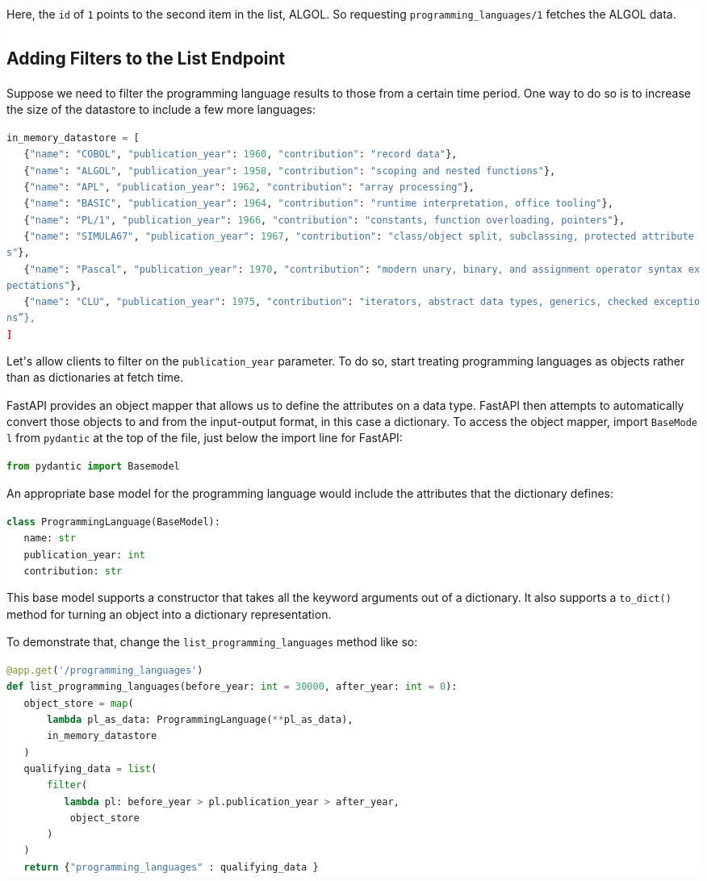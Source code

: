 Here, the `id` of `1` points to the second item in the list, ALGOL. So requesting `programming_languages/1` fetches the ALGOL data.

## Adding Filters to the List Endpoint

Suppose we need to filter the programming language results to those from a certain time period. One way to do so is to increase the size of the datastore to include a few more languages:

```python
in_memory_datastore = [
   {"name": "COBOL", "publication_year": 1960, "contribution": "record data"},
   {"name": "ALGOL", "publication_year": 1958, "contribution": "scoping and nested functions"},
   {"name": "APL", "publication_year": 1962, "contribution": "array processing"},
   {"name": "BASIC", "publication_year": 1964, "contribution": "runtime interpretation, office tooling"},
   {"name": "PL/1", "publication_year": 1966, "contribution": "constants, function overloading, pointers"},
   {"name": "SIMULA67", "publication_year": 1967, "contribution": "class/object split, subclassing, protected attributes"},
   {"name": "Pascal", "publication_year": 1970, "contribution": "modern unary, binary, and assignment operator syntax expectations"},
   {"name": "CLU", "publication_year": 1975, "contribution": "iterators, abstract data types, generics, checked exceptions”},
]
```

Let&#39;s allow clients to filter on the `publication_year` parameter. To do so, start treating programming languages as objects rather than as dictionaries at fetch time.

FastAPI provides an object mapper that allows us to define the attributes on a data type. FastAPI then attempts to automatically convert those objects to and from the input-output format, in this case a dictionary. To access the object mapper, import `BaseModel` from `pydantic` at the top of the file, just below the import line for FastAPI:

```python
from pydantic import Basemodel
```

An appropriate base model for the programming language would include the attributes that the dictionary defines:

```python
class ProgrammingLanguage(BaseModel):
   name: str
   publication_year: int
   contribution: str
```

This base model supports a constructor that takes all the keyword arguments out of a dictionary. It also supports a `to_dict()` method for turning an object into a dictionary representation.

To demonstrate that, change the `list_programming_languages` method like so:

```python
@app.get('/programming_languages')
def list_programming_languages(before_year: int = 30000, after_year: int = 0):
   object_store = map(
       lambda pl_as_data: ProgrammingLanguage(**pl_as_data),
       in_memory_datastore
   )
   qualifying_data = list(
       filter(
          lambda pl: before_year > pl.publication_year > after_year,
           object_store
       )
   )
   return {"programming_languages" : qualifying_data }
```
